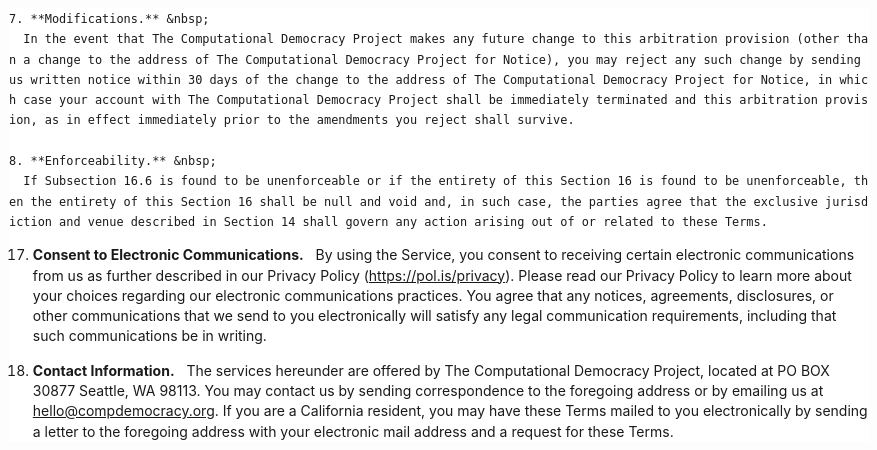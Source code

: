     7. **Modifications.** &nbsp;
      In the event that The Computational Democracy Project makes any future change to this arbitration provision (other than a change to the address of The Computational Democracy Project for Notice), you may reject any such change by sending us written notice within 30 days of the change to the address of The Computational Democracy Project for Notice, in which case your account with The Computational Democracy Project shall be immediately terminated and this arbitration provision, as in effect immediately prior to the amendments you reject shall survive.

    8. **Enforceability.** &nbsp;
      If Subsection 16.6 is found to be unenforceable or if the entirety of this Section 16 is found to be unenforceable, then the entirety of this Section 16 shall be null and void and, in such case, the parties agree that the exclusive jurisdiction and venue described in Section 14 shall govern any action arising out of or related to these Terms.

17. **Consent to Electronic Communications.** &nbsp;
 By using the Service, you consent to receiving certain electronic communications from us as further described in our Privacy Policy (<https://pol.is/privacy>).
 Please read our Privacy Policy to learn more about your choices regarding our electronic communications practices.
 You agree that any notices, agreements, disclosures, or other communications that we send to you electronically will satisfy any legal communication requirements, including that such communications be in writing.

18. **Contact Information.** &nbsp;
 The services hereunder are offered by The Computational Democracy Project, located at PO BOX 30877 Seattle, WA 98113.
 You may contact us by sending correspondence to the foregoing address or by emailing us at <hello@compdemocracy.org>.
 If you are a California resident, you may have these Terms mailed to you electronically by sending a letter to the foregoing address with your electronic mail address and a request for these Terms.
